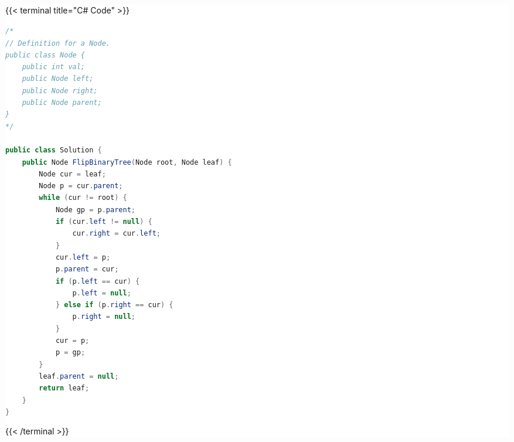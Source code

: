 {{< terminal title="C# Code" >}}
```cs
/*
// Definition for a Node.
public class Node {
    public int val;
    public Node left;
    public Node right;
    public Node parent;
}
*/

public class Solution {
    public Node FlipBinaryTree(Node root, Node leaf) {
        Node cur = leaf;
        Node p = cur.parent;
        while (cur != root) {
            Node gp = p.parent;
            if (cur.left != null) {
                cur.right = cur.left;
            }
            cur.left = p;
            p.parent = cur;
            if (p.left == cur) {
                p.left = null;
            } else if (p.right == cur) {
                p.right = null;
            }
            cur = p;
            p = gp;
        }
        leaf.parent = null;
        return leaf;
    }
}
```
{{< /terminal >}}




